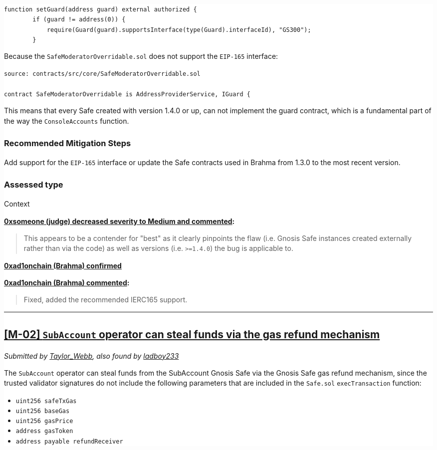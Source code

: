 ```
function setGuard(address guard) external authorized {
        if (guard != address(0)) {
            require(Guard(guard).supportsInterface(type(Guard).interfaceId), "GS300");
        }
```

Because the `SafeModeratorOverridable.sol` does not support the `EIP-165` interface:

```
source: contracts/src/core/SafeModeratorOverridable.sol

contract SafeModeratorOverridable is AddressProviderService, IGuard {
```

This means that every Safe created with version 1.4.0 or up, can not implement the guard contract, which is a fundamental part of the way the `ConsoleAccounts` function.

### Recommended Mitigation Steps

Add support for the `EIP-165` interface or update the Safe contracts used in Brahma from 1.3.0 to the most recent version.

### Assessed type

Context

**[0xsomeone (judge) decreased severity to Medium and commented](https://github.com/code-423n4/2023-10-brahma-findings/issues/383#issuecomment-1783092407):**
 > This appears to be a contender for "best" as it clearly pinpoints the flaw (i.e. Gnosis Safe instances created externally rather than via the code) as well as versions (i.e. `>=1.4.0`) the bug is applicable to.

**[0xad1onchain (Brahma) confirmed](https://github.com/code-423n4/2023-10-brahma-findings/issues/383#issuecomment-1783607114)**

**[0xad1onchain (Brahma) commented](https://github.com/code-423n4/2023-10-brahma-findings/issues/383#issuecomment-1817756510):**
> Fixed, added the recommended IERC165 support.

***

## [[M-02] `SubAccount` operator can steal funds via the gas refund mechanism](https://github.com/code-423n4/2023-10-brahma-findings/issues/298)
*Submitted by [Taylor\_Webb](https://github.com/code-423n4/2023-10-brahma-findings/issues/298), also found by [ladboy233](https://github.com/code-423n4/2023-10-brahma-findings/issues/484)*

The `SubAccount` operator can steal funds from the SubAccount Gnosis Safe via the Gnosis Safe gas refund mechanism, since the trusted validator signatures do not include the following parameters that are included in the `Safe.sol` `execTransaction` function:
- `uint256 safeTxGas`
- `uint256 baseGas`
- `uint256 gasPrice`
- `address gasToken`
- `address payable refundReceiver`

